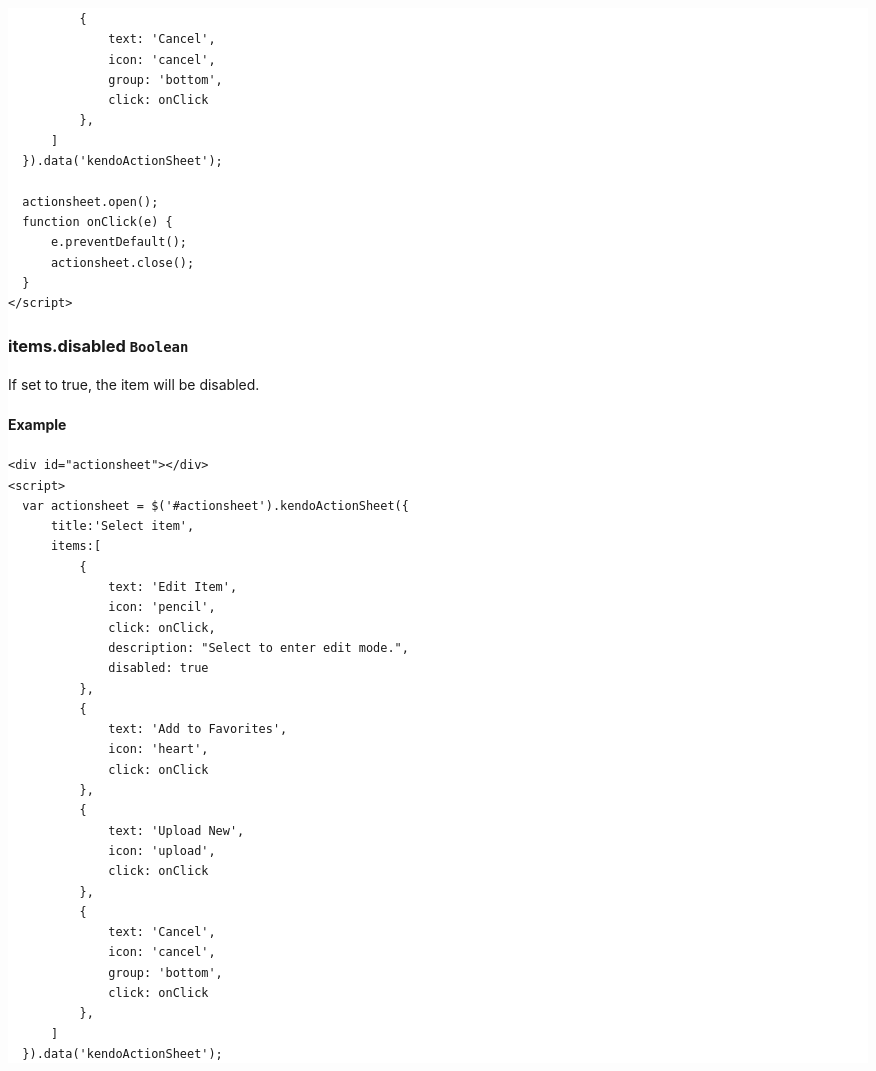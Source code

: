               {
                  text: 'Cancel',
                  icon: 'cancel',
                  group: 'bottom',
                  click: onClick
              },
          ]
      }).data('kendoActionSheet');

      actionsheet.open();
      function onClick(e) {
          e.preventDefault();
          actionsheet.close();
      }
    </script>

### items.disabled `Boolean`

If set to true, the item will be disabled.

#### Example

    <div id="actionsheet"></div>
    <script>
      var actionsheet = $('#actionsheet').kendoActionSheet({
          title:'Select item',
          items:[
              {
                  text: 'Edit Item',
                  icon: 'pencil',
                  click: onClick,
                  description: "Select to enter edit mode.",
                  disabled: true
              },
              {
                  text: 'Add to Favorites',
                  icon: 'heart',
                  click: onClick
              },
              {
                  text: 'Upload New',
                  icon: 'upload',
                  click: onClick
              },
              {
                  text: 'Cancel',
                  icon: 'cancel',
                  group: 'bottom',
                  click: onClick
              },
          ]
      }).data('kendoActionSheet');
